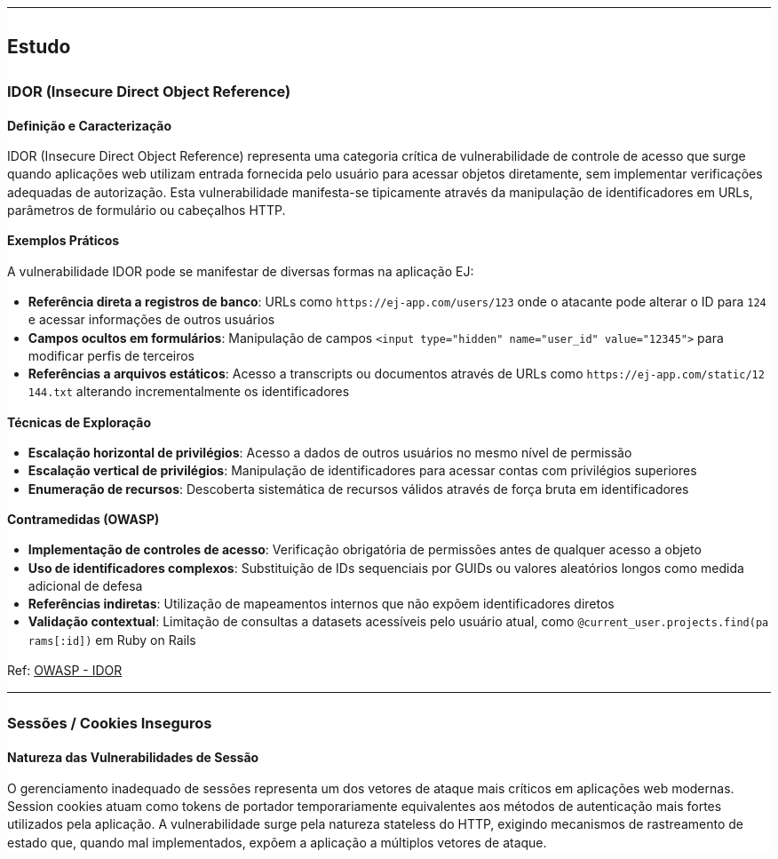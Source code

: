 
---

## Estudo

### IDOR (Insecure Direct Object Reference)

**Definição e Caracterização**

IDOR (Insecure Direct Object Reference) representa uma categoria crítica de vulnerabilidade de controle de acesso que surge quando aplicações web utilizam entrada fornecida pelo usuário para acessar objetos diretamente, sem implementar verificações adequadas de autorização. Esta vulnerabilidade manifesta-se tipicamente através da manipulação de identificadores em URLs, parâmetros de formulário ou cabeçalhos HTTP.

**Exemplos Práticos**

A vulnerabilidade IDOR pode se manifestar de diversas formas na aplicação EJ:

- **Referência direta a registros de banco**: URLs como `https://ej-app.com/users/123` onde o atacante pode alterar o ID para `124` e acessar informações de outros usuários
- **Campos ocultos em formulários**: Manipulação de campos `<input type="hidden" name="user_id" value="12345">` para modificar perfis de terceiros
- **Referências a arquivos estáticos**: Acesso a transcripts ou documentos através de URLs como `https://ej-app.com/static/12144.txt` alterando incrementalmente os identificadores

**Técnicas de Exploração**

- **Escalação horizontal de privilégios**: Acesso a dados de outros usuários no mesmo nível de permissão
- **Escalação vertical de privilégios**: Manipulação de identificadores para acessar contas com privilégios superiores
- **Enumeração de recursos**: Descoberta sistemática de recursos válidos através de força bruta em identificadores

**Contramedidas (OWASP)**

- **Implementação de controles de acesso**: Verificação obrigatória de permissões antes de qualquer acesso a objeto
- **Uso de identificadores complexos**: Substituição de IDs sequenciais por GUIDs ou valores aleatórios longos como medida adicional de defesa
- **Referências indiretas**: Utilização de mapeamentos internos que não expõem identificadores diretos
- **Validação contextual**: Limitação de consultas a datasets acessíveis pelo usuário atual, como `@current_user.projects.find(params[:id])` em Ruby on Rails

Ref: [OWASP - IDOR](https://cheatsheetseries.owasp.org/cheatsheets/Insecure_Direct_Object_Reference_Prevention_Cheat_Sheet.html)

***

### Sessões / Cookies Inseguros

**Natureza das Vulnerabilidades de Sessão**

O gerenciamento inadequado de sessões representa um dos vetores de ataque mais críticos em aplicações web modernas. Session cookies atuam como tokens de portador temporariamente equivalentes aos métodos de autenticação mais fortes utilizados pela aplicação. A vulnerabilidade surge pela natureza stateless do HTTP, exigindo mecanismos de rastreamento de estado que, quando mal implementados, expõem a aplicação a múltiplos vetores de ataque.
